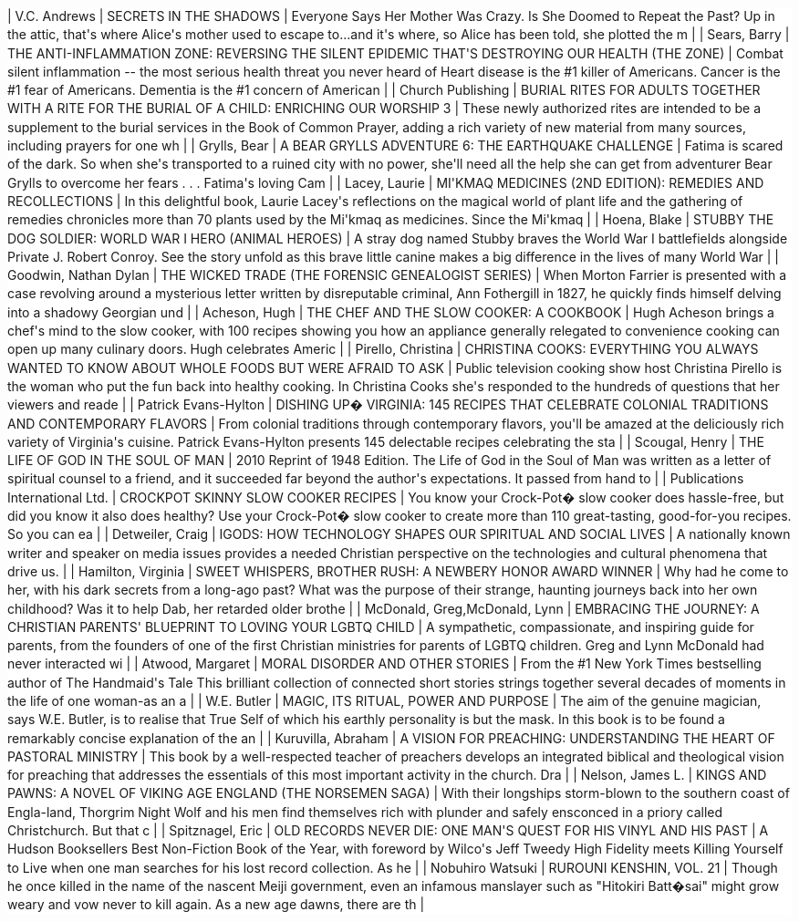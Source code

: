| V.C. Andrews | SECRETS IN THE SHADOWS | Everyone Says   Her Mother Was Crazy.   Is She Doomed to Repeat the Past?     Up in the attic, that's where Alice's mother used to escape to...and it's where, so Alice has been told, she plotted the m |
| Sears, Barry | THE ANTI-INFLAMMATION ZONE: REVERSING THE SILENT EPIDEMIC THAT'S DESTROYING OUR HEALTH (THE ZONE) |  Combat silent inflammation -- the most serious health threat you never heard of Heart disease is the #1 killer of Americans. Cancer is the #1 fear of Americans. Dementia is the #1 concern of American |
| Church Publishing | BURIAL RITES FOR ADULTS TOGETHER WITH A RITE FOR THE BURIAL OF A CHILD: ENRICHING OUR WORSHIP 3 |  These newly authorized rites are intended to be a supplement to the burial services in the Book of Common Prayer, adding a rich variety of new material from many sources, including prayers for one wh |
| Grylls, Bear | A BEAR GRYLLS ADVENTURE 6: THE EARTHQUAKE CHALLENGE | Fatima is scared of the dark. So when she's transported to a ruined city with no power, she'll need all the help she can get from adventurer Bear Grylls to overcome her fears . . . Fatima's loving Cam |
| Lacey, Laurie | MI'KMAQ MEDICINES (2ND EDITION): REMEDIES AND RECOLLECTIONS |  In this delightful book, Laurie Lacey's reflections on the magical world of plant life and the gathering of remedies chronicles more than 70 plants used by the Mi'kmaq as medicines. Since the Mi'kmaq |
| Hoena, Blake | STUBBY THE DOG SOLDIER: WORLD WAR I HERO (ANIMAL HEROES) | A stray dog named Stubby braves the World War I battlefields alongside Private J. Robert Conroy. See the story unfold as this brave little canine makes a big difference in the lives of many World War  |
| Goodwin, Nathan Dylan | THE WICKED TRADE (THE FORENSIC GENEALOGIST SERIES) | When Morton Farrier is presented with a case revolving around a mysterious letter written by disreputable criminal, Ann Fothergill in 1827, he quickly finds himself delving into a shadowy Georgian und |
| Acheson, Hugh | THE CHEF AND THE SLOW COOKER: A COOKBOOK | Hugh Acheson brings a chef's mind to the slow cooker, with 100 recipes showing you how an appliance generally relegated to convenience cooking can open up many culinary doors.   Hugh celebrates Americ |
| Pirello, Christina | CHRISTINA COOKS: EVERYTHING YOU ALWAYS WANTED TO KNOW ABOUT WHOLE FOODS BUT WERE AFRAID TO ASK | Public television cooking show host Christina Pirello is the woman who put the fun back into healthy cooking. In Christina Cooks she's responded to the hundreds of questions that her viewers and reade |
| Patrick Evans-Hylton | DISHING UP� VIRGINIA: 145 RECIPES THAT CELEBRATE COLONIAL TRADITIONS AND CONTEMPORARY FLAVORS |  From colonial traditions through contemporary flavors, you'll be amazed at the deliciously rich variety of Virginia's cuisine. Patrick Evans-Hylton presents 145 delectable recipes celebrating the sta |
| Scougal, Henry | THE LIFE OF GOD IN THE SOUL OF MAN | 2010 Reprint of 1948 Edition. The Life of God in the Soul of Man was written as a letter of spiritual counsel to a friend, and it succeeded far beyond the author's expectations. It passed from hand to |
| Publications International Ltd. | CROCKPOT SKINNY SLOW COOKER RECIPES | You know your Crock-Pot� slow cooker does hassle-free, but did you know it also does healthy? Use your Crock-Pot� slow cooker to create more than 110 great-tasting, good-for-you recipes. So you can ea |
| Detweiler, Craig | IGODS: HOW TECHNOLOGY SHAPES OUR SPIRITUAL AND SOCIAL LIVES | A nationally known writer and speaker on media issues provides a needed Christian perspective on the technologies and cultural phenomena that drive us. |
| Hamilton, Virginia | SWEET WHISPERS, BROTHER RUSH: A NEWBERY HONOR AWARD WINNER |  Why had he come to her, with his dark secrets from a long-ago past? What was the purpose of their strange, haunting journeys back into her own childhood? Was it to help Dab, her retarded older brothe |
| McDonald, Greg,McDonald, Lynn | EMBRACING THE JOURNEY: A CHRISTIAN PARENTS' BLUEPRINT TO LOVING YOUR LGBTQ CHILD | A sympathetic, compassionate, and inspiring guide for parents, from the founders of one of the first Christian ministries for parents of LGBTQ children.  Greg and Lynn McDonald had never interacted wi |
| Atwood, Margaret | MORAL DISORDER AND OTHER STORIES |  From the #1 New York Times bestselling author of The Handmaid's Tale  This brilliant collection of connected short stories strings together several decades of moments in the life of one woman-as an a |
| W.E. Butler | MAGIC, ITS RITUAL, POWER AND PURPOSE | The aim of the genuine magician, says W.E. Butler, is to realise that True Self of which his earthly personality is but the mask. In this book is to be found a remarkably concise explanation of the an |
| Kuruvilla, Abraham | A VISION FOR PREACHING: UNDERSTANDING THE HEART OF PASTORAL MINISTRY | This book by a well-respected teacher of preachers develops an integrated biblical and theological vision for preaching that addresses the essentials of this most important activity in the church. Dra |
| Nelson, James L. | KINGS AND PAWNS: A NOVEL OF VIKING AGE ENGLAND (THE NORSEMEN SAGA) | With their longships storm-blown to the southern coast of Engla-land, Thorgrim Night Wolf and his men find themselves rich with plunder and safely ensconced in a priory called Christchurch. But that c |
| Spitznagel, Eric | OLD RECORDS NEVER DIE: ONE MAN'S QUEST FOR HIS VINYL AND HIS PAST | A Hudson Booksellers Best Non-Fiction Book of the Year, with foreword by Wilco's Jeff Tweedy  High Fidelity meets Killing Yourself to Live when one man searches for his lost record collection.  As he  |
| Nobuhiro Watsuki | RUROUNI KENSHIN, VOL. 21 | Though he once killed in the name of the nascent Meiji government, even an infamous manslayer such as "Hitokiri Batt�sai" might grow weary and vow never to kill again. As a new age dawns, there are th |